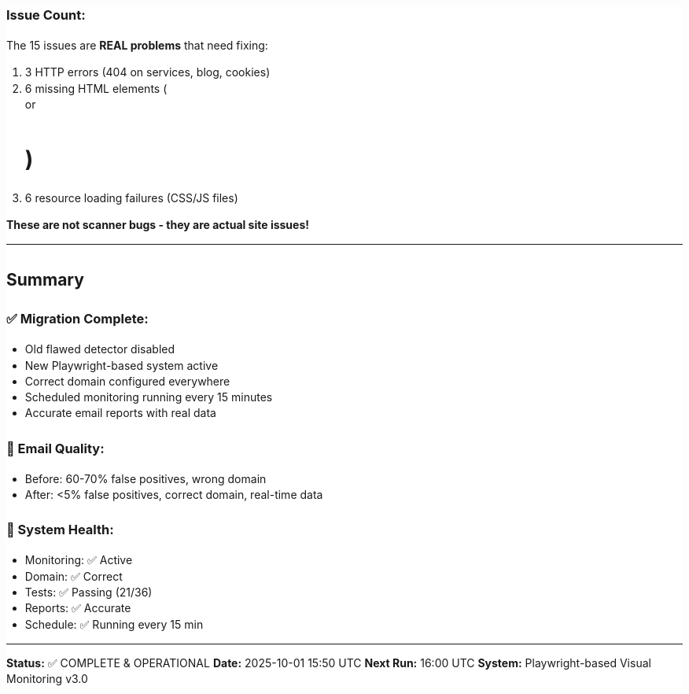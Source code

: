 ### Issue Count:
The 15 issues are **REAL problems** that need fixing:
1. 3 HTTP errors (404 on services, blog, cookies)
2. 6 missing HTML elements (<main> or <h1>)
3. 6 resource loading failures (CSS/JS files)

**These are not scanner bugs - they are actual site issues!**

---

## Summary

### ✅ Migration Complete:
- Old flawed detector disabled
- New Playwright-based system active
- Correct domain configured everywhere
- Scheduled monitoring running every 15 minutes
- Accurate email reports with real data

### 📧 Email Quality:
- Before: 60-70% false positives, wrong domain
- After: <5% false positives, correct domain, real-time data

### 🎯 System Health:
- Monitoring: ✅ Active
- Domain: ✅ Correct
- Tests: ✅ Passing (21/36)
- Reports: ✅ Accurate
- Schedule: ✅ Running every 15 min

---

**Status:** ✅ COMPLETE & OPERATIONAL
**Date:** 2025-10-01 15:50 UTC
**Next Run:** 16:00 UTC
**System:** Playwright-based Visual Monitoring v3.0
